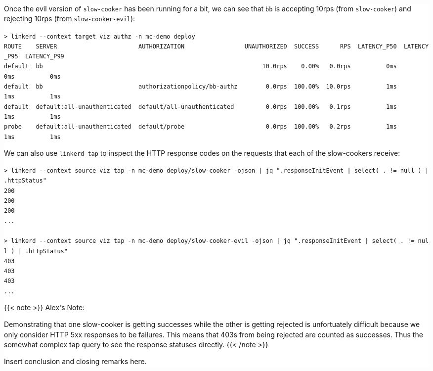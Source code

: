Once the evil version of `slow-cooker` has been running for a bit, we can see
that `bb` is accepting 10rps (from `slow-cooker`) and rejecting 10rps (from
`slow-cooker-evil`):

```console
> linkerd --context target viz authz -n mc-demo deploy
ROUTE    SERVER                       AUTHORIZATION                 UNAUTHORIZED  SUCCESS      RPS  LATENCY_P50  LATENCY_P95  LATENCY_P99
default  bb                                                              10.0rps    0.00%   0.0rps          0ms          0ms          0ms  
default  bb                           authorizationpolicy/bb-authz        0.0rps  100.00%  10.0rps          1ms          1ms          1ms  
default  default:all-unauthenticated  default/all-unauthenticated         0.0rps  100.00%   0.1rps          1ms          1ms          1ms
probe    default:all-unauthenticated  default/probe                       0.0rps  100.00%   0.2rps          1ms          1ms          1ms
```

We can also use `linkerd tap` to inspect the HTTP response codes on the requests
that each of the slow-cookers receive:

```console
> linkerd --context source viz tap -n mc-demo deploy/slow-cooker -ojson | jq ".responseInitEvent | select( . != null ) | .httpStatus"
200
200
200
...

> linkerd --context source viz tap -n mc-demo deploy/slow-cooker-evil -ojson | jq ".responseInitEvent | select( . != null ) | .httpStatus"
403
403
403
...
```

{{< note >}}
Alex's Note:

Demonstrating that one slow-cooker is getting successes while the other is
getting rejected is unfortuately difficult because we only consider HTTP 5xx
responses to be failures. This means that 403s from being rejected are counted
as successes. Thus the somewhat complex tap query to see the response statuses
directly.
{{< /note >}}

Insert conclusion and closing remarks here.
